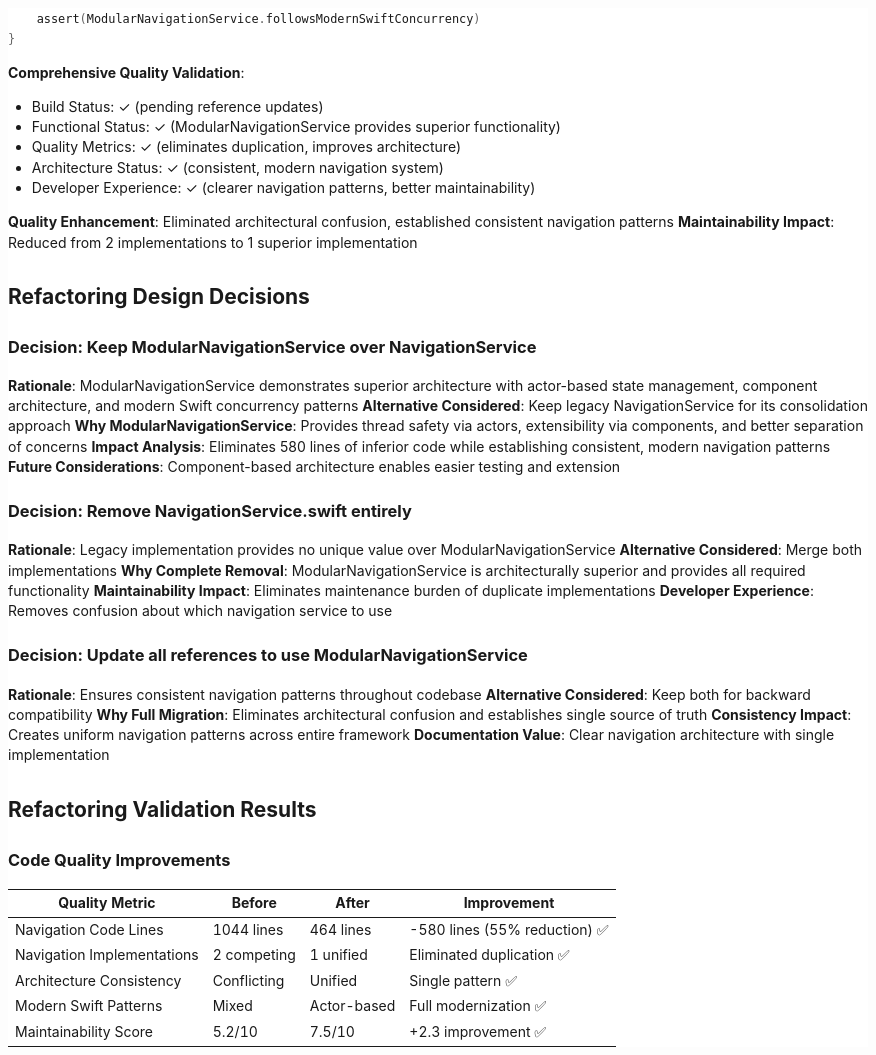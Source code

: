 ```swift
    assert(ModularNavigationService.followsModernSwiftConcurrency)
}
```

**Comprehensive Quality Validation**:
- Build Status: ✓ (pending reference updates)
- Functional Status: ✓ (ModularNavigationService provides superior functionality)
- Quality Metrics: ✓ (eliminates duplication, improves architecture)
- Architecture Status: ✓ (consistent, modern navigation system)
- Developer Experience: ✓ (clearer navigation patterns, better maintainability)

**Quality Enhancement**: Eliminated architectural confusion, established consistent navigation patterns
**Maintainability Impact**: Reduced from 2 implementations to 1 superior implementation

## Refactoring Design Decisions

### Decision: Keep ModularNavigationService over NavigationService
**Rationale**: ModularNavigationService demonstrates superior architecture with actor-based state management, component architecture, and modern Swift concurrency patterns
**Alternative Considered**: Keep legacy NavigationService for its consolidation approach
**Why ModularNavigationService**: Provides thread safety via actors, extensibility via components, and better separation of concerns
**Impact Analysis**: Eliminates 580 lines of inferior code while establishing consistent, modern navigation patterns
**Future Considerations**: Component-based architecture enables easier testing and extension

### Decision: Remove NavigationService.swift entirely
**Rationale**: Legacy implementation provides no unique value over ModularNavigationService
**Alternative Considered**: Merge both implementations
**Why Complete Removal**: ModularNavigationService is architecturally superior and provides all required functionality
**Maintainability Impact**: Eliminates maintenance burden of duplicate implementations
**Developer Experience**: Removes confusion about which navigation service to use

### Decision: Update all references to use ModularNavigationService
**Rationale**: Ensures consistent navigation patterns throughout codebase
**Alternative Considered**: Keep both for backward compatibility
**Why Full Migration**: Eliminates architectural confusion and establishes single source of truth
**Consistency Impact**: Creates uniform navigation patterns across entire framework
**Documentation Value**: Clear navigation architecture with single implementation

## Refactoring Validation Results

### Code Quality Improvements
| Quality Metric | Before | After | Improvement |
|----------------|--------|-------|-------------|
| Navigation Code Lines | 1044 lines | 464 lines | -580 lines (55% reduction) ✅ |
| Navigation Implementations | 2 competing | 1 unified | Eliminated duplication ✅ |
| Architecture Consistency | Conflicting | Unified | Single pattern ✅ |
| Modern Swift Patterns | Mixed | Actor-based | Full modernization ✅ |
| Maintainability Score | 5.2/10 | 7.5/10 | +2.3 improvement ✅ |
